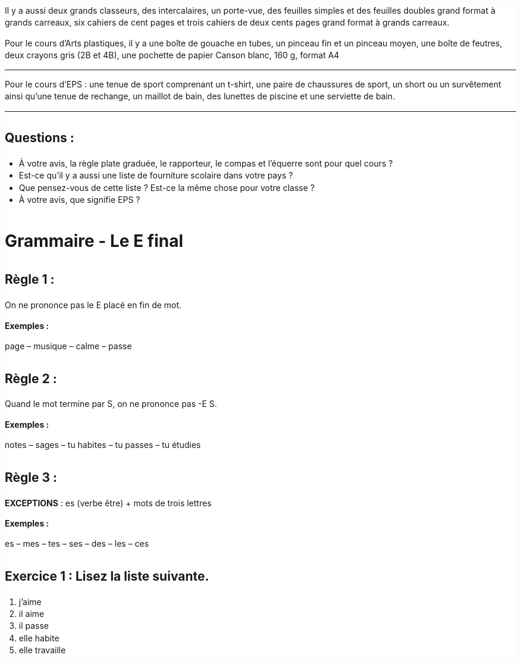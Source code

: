 Il y a aussi deux grands classeurs, des intercalaires, un porte-vue, des feuilles simples et des feuilles doubles grand format à grands carreaux, six cahiers de cent pages et trois cahiers de deux cents pages grand format à grands carreaux.

Pour le cours d’Arts plastiques, il y a une boîte de gouache en tubes, un pinceau fin et un pinceau moyen, une boîte de feutres, deux crayons gris (2B et 4B), une pochette de papier Canson blanc, 160 g, format A4

----

Pour le cours d’EPS : une tenue de sport comprenant un t-shirt, une paire de chaussures de sport, un short ou un survêtement ainsi qu’une tenue de rechange, un maillot de bain, des lunettes de piscine et une serviette de bain.

----

## Questions :

- À votre avis, la règle plate graduée, le rapporteur, le compas et l’équerre sont pour quel cours ?
- Est-ce qu’il y a aussi une liste de fourniture scolaire dans votre pays ?
- Que pensez-vous de cette liste ? Est-ce la même chose pour votre classe ?
- À votre avis, que signifie EPS ?

# Grammaire - Le E final

## Règle 1 :

On ne prononce pas le E placé en fin de mot.

**Exemples :**

page – musique – calme – passe

## Règle 2 :

Quand le mot termine par S, on ne prononce pas -E S.

**Exemples :**

notes – sages  – tu habites  – tu passes – tu étudies

## Règle 3 :

**EXCEPTIONS** :  es (verbe être)  + mots de trois lettres

**Exemples :**

es – mes – tes – ses – des  – les – ces

## Exercice 1 : Lisez la liste suivante.

1. j’aime
1. il aime
1. il passe
1. elle habite
1. elle travaille
